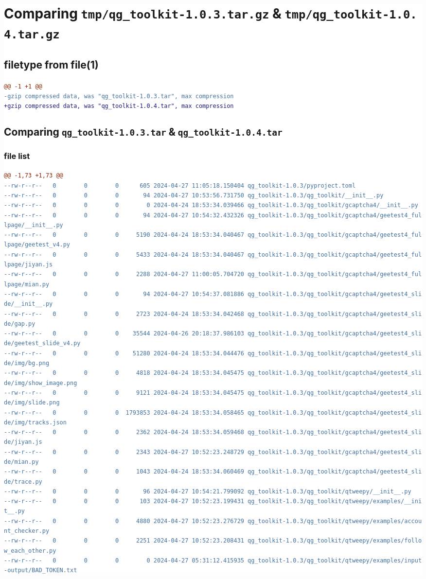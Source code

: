 # Comparing `tmp/qg_toolkit-1.0.3.tar.gz` & `tmp/qg_toolkit-1.0.4.tar.gz`

## filetype from file(1)

```diff
@@ -1 +1 @@
-gzip compressed data, was "qg_toolkit-1.0.3.tar", max compression
+gzip compressed data, was "qg_toolkit-1.0.4.tar", max compression
```

## Comparing `qg_toolkit-1.0.3.tar` & `qg_toolkit-1.0.4.tar`

### file list

```diff
@@ -1,73 +1,73 @@
--rw-r--r--   0        0        0      605 2024-04-27 11:05:18.150404 qg_toolkit-1.0.3/pyproject.toml
--rw-r--r--   0        0        0       94 2024-04-27 10:53:56.731750 qg_toolkit-1.0.3/qg_toolkit/__init__.py
--rw-r--r--   0        0        0        0 2024-04-24 18:53:34.039466 qg_toolkit-1.0.3/qg_toolkit/gcaptcha4/__init__.py
--rw-r--r--   0        0        0       94 2024-04-27 10:54:32.432326 qg_toolkit-1.0.3/qg_toolkit/gcaptcha4/geetest4_fullpage/__init__.py
--rw-r--r--   0        0        0     5190 2024-04-24 18:53:34.040467 qg_toolkit-1.0.3/qg_toolkit/gcaptcha4/geetest4_fullpage/geetest_v4.py
--rw-r--r--   0        0        0     5433 2024-04-24 18:53:34.040467 qg_toolkit-1.0.3/qg_toolkit/gcaptcha4/geetest4_fullpage/jiyan.js
--rw-r--r--   0        0        0     2288 2024-04-27 11:00:05.704720 qg_toolkit-1.0.3/qg_toolkit/gcaptcha4/geetest4_fullpage/mian.py
--rw-r--r--   0        0        0       94 2024-04-27 10:54:37.081886 qg_toolkit-1.0.3/qg_toolkit/gcaptcha4/geetest4_slide/__init__.py
--rw-r--r--   0        0        0     2723 2024-04-24 18:53:34.042468 qg_toolkit-1.0.3/qg_toolkit/gcaptcha4/geetest4_slide/gap.py
--rw-r--r--   0        0        0    35544 2024-04-26 20:18:37.986103 qg_toolkit-1.0.3/qg_toolkit/gcaptcha4/geetest4_slide/geetest_slide_v4.py
--rw-r--r--   0        0        0    51280 2024-04-24 18:53:34.044476 qg_toolkit-1.0.3/qg_toolkit/gcaptcha4/geetest4_slide/img/bg.png
--rw-r--r--   0        0        0     4818 2024-04-24 18:53:34.045475 qg_toolkit-1.0.3/qg_toolkit/gcaptcha4/geetest4_slide/img/show_image.png
--rw-r--r--   0        0        0     9121 2024-04-24 18:53:34.045475 qg_toolkit-1.0.3/qg_toolkit/gcaptcha4/geetest4_slide/img/slide.png
--rw-r--r--   0        0        0  1793853 2024-04-24 18:53:34.058465 qg_toolkit-1.0.3/qg_toolkit/gcaptcha4/geetest4_slide/img/tracks.json
--rw-r--r--   0        0        0     2362 2024-04-24 18:53:34.059468 qg_toolkit-1.0.3/qg_toolkit/gcaptcha4/geetest4_slide/jiyan.js
--rw-r--r--   0        0        0     2343 2024-04-27 10:52:23.248729 qg_toolkit-1.0.3/qg_toolkit/gcaptcha4/geetest4_slide/mian.py
--rw-r--r--   0        0        0     1043 2024-04-24 18:53:34.060469 qg_toolkit-1.0.3/qg_toolkit/gcaptcha4/geetest4_slide/trace.py
--rw-r--r--   0        0        0       96 2024-04-27 10:54:21.799092 qg_toolkit-1.0.3/qg_toolkit/qtweepy/__init__.py
--rw-r--r--   0        0        0      103 2024-04-27 10:52:23.199431 qg_toolkit-1.0.3/qg_toolkit/qtweepy/examples/__init__.py
--rw-r--r--   0        0        0     4880 2024-04-27 10:52:23.276729 qg_toolkit-1.0.3/qg_toolkit/qtweepy/examples/account_checker.py
--rw-r--r--   0        0        0     2251 2024-04-27 10:52:23.208431 qg_toolkit-1.0.3/qg_toolkit/qtweepy/examples/follow_each_other.py
--rw-r--r--   0        0        0        0 2024-04-27 05:31:12.415935 qg_toolkit-1.0.3/qg_toolkit/qtweepy/examples/input-output/BAD_TOKEN.txt
```